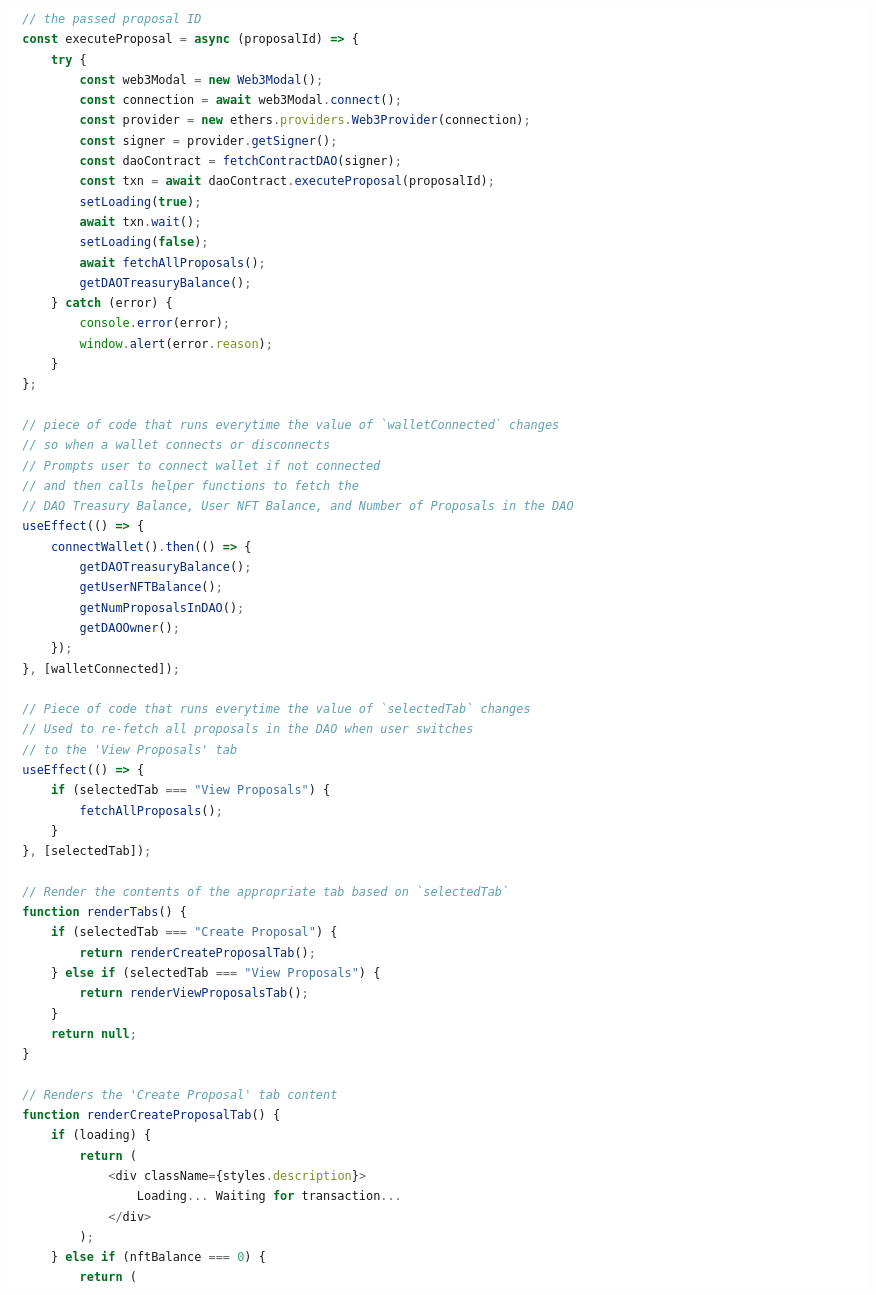   ```javascript
  	// the passed proposal ID
  	const executeProposal = async (proposalId) => {
  		try {
  			const web3Modal = new Web3Modal();
  			const connection = await web3Modal.connect();
  			const provider = new ethers.providers.Web3Provider(connection);
  			const signer = provider.getSigner();
  			const daoContract = fetchContractDAO(signer);
  			const txn = await daoContract.executeProposal(proposalId);
  			setLoading(true);
  			await txn.wait();
  			setLoading(false);
  			await fetchAllProposals();
  			getDAOTreasuryBalance();
  		} catch (error) {
  			console.error(error);
  			window.alert(error.reason);
  		}
  	};

  	// piece of code that runs everytime the value of `walletConnected` changes
  	// so when a wallet connects or disconnects
  	// Prompts user to connect wallet if not connected
  	// and then calls helper functions to fetch the
  	// DAO Treasury Balance, User NFT Balance, and Number of Proposals in the DAO
  	useEffect(() => {
  		connectWallet().then(() => {
  			getDAOTreasuryBalance();
  			getUserNFTBalance();
  			getNumProposalsInDAO();
  			getDAOOwner();
  		});
  	}, [walletConnected]);

  	// Piece of code that runs everytime the value of `selectedTab` changes
  	// Used to re-fetch all proposals in the DAO when user switches
  	// to the 'View Proposals' tab
  	useEffect(() => {
  		if (selectedTab === "View Proposals") {
  			fetchAllProposals();
  		}
  	}, [selectedTab]);

  	// Render the contents of the appropriate tab based on `selectedTab`
  	function renderTabs() {
  		if (selectedTab === "Create Proposal") {
  			return renderCreateProposalTab();
  		} else if (selectedTab === "View Proposals") {
  			return renderViewProposalsTab();
  		}
  		return null;
  	}

  	// Renders the 'Create Proposal' tab content
  	function renderCreateProposalTab() {
  		if (loading) {
  			return (
  				<div className={styles.description}>
  					Loading... Waiting for transaction...
  				</div>
  			);
  		} else if (nftBalance === 0) {
  			return (
  ```